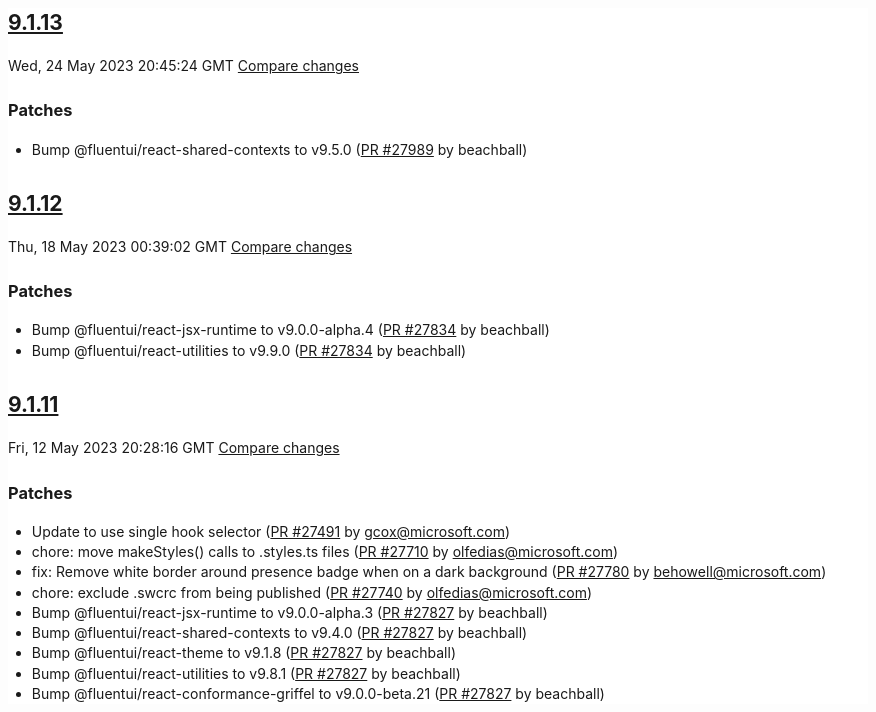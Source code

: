 ## [9.1.13](https://github.com/microsoft/fluentui/tree/@fluentui/react-badge_v9.1.13)

Wed, 24 May 2023 20:45:24 GMT 
[Compare changes](https://github.com/microsoft/fluentui/compare/@fluentui/react-badge_v9.1.12..@fluentui/react-badge_v9.1.13)

### Patches

- Bump @fluentui/react-shared-contexts to v9.5.0 ([PR #27989](https://github.com/microsoft/fluentui/pull/27989) by beachball)

## [9.1.12](https://github.com/microsoft/fluentui/tree/@fluentui/react-badge_v9.1.12)

Thu, 18 May 2023 00:39:02 GMT 
[Compare changes](https://github.com/microsoft/fluentui/compare/@fluentui/react-badge_v9.1.11..@fluentui/react-badge_v9.1.12)

### Patches

- Bump @fluentui/react-jsx-runtime to v9.0.0-alpha.4 ([PR #27834](https://github.com/microsoft/fluentui/pull/27834) by beachball)
- Bump @fluentui/react-utilities to v9.9.0 ([PR #27834](https://github.com/microsoft/fluentui/pull/27834) by beachball)

## [9.1.11](https://github.com/microsoft/fluentui/tree/@fluentui/react-badge_v9.1.11)

Fri, 12 May 2023 20:28:16 GMT 
[Compare changes](https://github.com/microsoft/fluentui/compare/@fluentui/react-badge_v9.1.10..@fluentui/react-badge_v9.1.11)

### Patches

- Update to use single hook selector ([PR #27491](https://github.com/microsoft/fluentui/pull/27491) by gcox@microsoft.com)
- chore: move makeStyles() calls to .styles.ts files ([PR #27710](https://github.com/microsoft/fluentui/pull/27710) by olfedias@microsoft.com)
- fix: Remove white border around presence badge when on a dark background ([PR #27780](https://github.com/microsoft/fluentui/pull/27780) by behowell@microsoft.com)
- chore: exclude .swcrc from being published ([PR #27740](https://github.com/microsoft/fluentui/pull/27740) by olfedias@microsoft.com)
- Bump @fluentui/react-jsx-runtime to v9.0.0-alpha.3 ([PR #27827](https://github.com/microsoft/fluentui/pull/27827) by beachball)
- Bump @fluentui/react-shared-contexts to v9.4.0 ([PR #27827](https://github.com/microsoft/fluentui/pull/27827) by beachball)
- Bump @fluentui/react-theme to v9.1.8 ([PR #27827](https://github.com/microsoft/fluentui/pull/27827) by beachball)
- Bump @fluentui/react-utilities to v9.8.1 ([PR #27827](https://github.com/microsoft/fluentui/pull/27827) by beachball)
- Bump @fluentui/react-conformance-griffel to v9.0.0-beta.21 ([PR #27827](https://github.com/microsoft/fluentui/pull/27827) by beachball)
